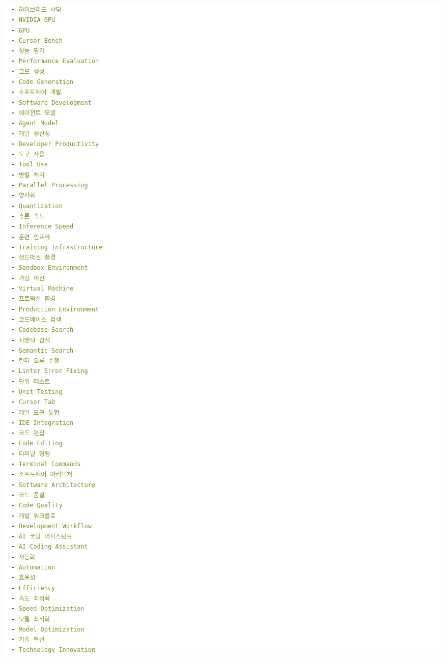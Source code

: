 ```yaml
  - 하이브리드 샤딩
  - NVIDIA GPU
  - GPU
  - Cursor Bench
  - 성능 평가
  - Performance Evaluation
  - 코드 생성
  - Code Generation
  - 소프트웨어 개발
  - Software Development
  - 에이전트 모델
  - Agent Model
  - 개발 생산성
  - Developer Productivity
  - 도구 사용
  - Tool Use
  - 병렬 처리
  - Parallel Processing
  - 양자화
  - Quantization
  - 추론 속도
  - Inference Speed
  - 훈련 인프라
  - Training Infrastructure
  - 샌드박스 환경
  - Sandbox Environment
  - 가상 머신
  - Virtual Machine
  - 프로덕션 환경
  - Production Environment
  - 코드베이스 검색
  - Codebase Search
  - 시맨틱 검색
  - Semantic Search
  - 린터 오류 수정
  - Linter Error Fixing
  - 단위 테스트
  - Unit Testing
  - Cursor Tab
  - 개발 도구 통합
  - IDE Integration
  - 코드 편집
  - Code Editing
  - 터미널 명령
  - Terminal Commands
  - 소프트웨어 아키텍처
  - Software Architecture
  - 코드 품질
  - Code Quality
  - 개발 워크플로
  - Development Workflow
  - AI 코딩 어시스턴트
  - AI Coding Assistant
  - 자동화
  - Automation
  - 효율성
  - Efficiency
  - 속도 최적화
  - Speed Optimization
  - 모델 최적화
  - Model Optimization
  - 기술 혁신
  - Technology Innovation
```
